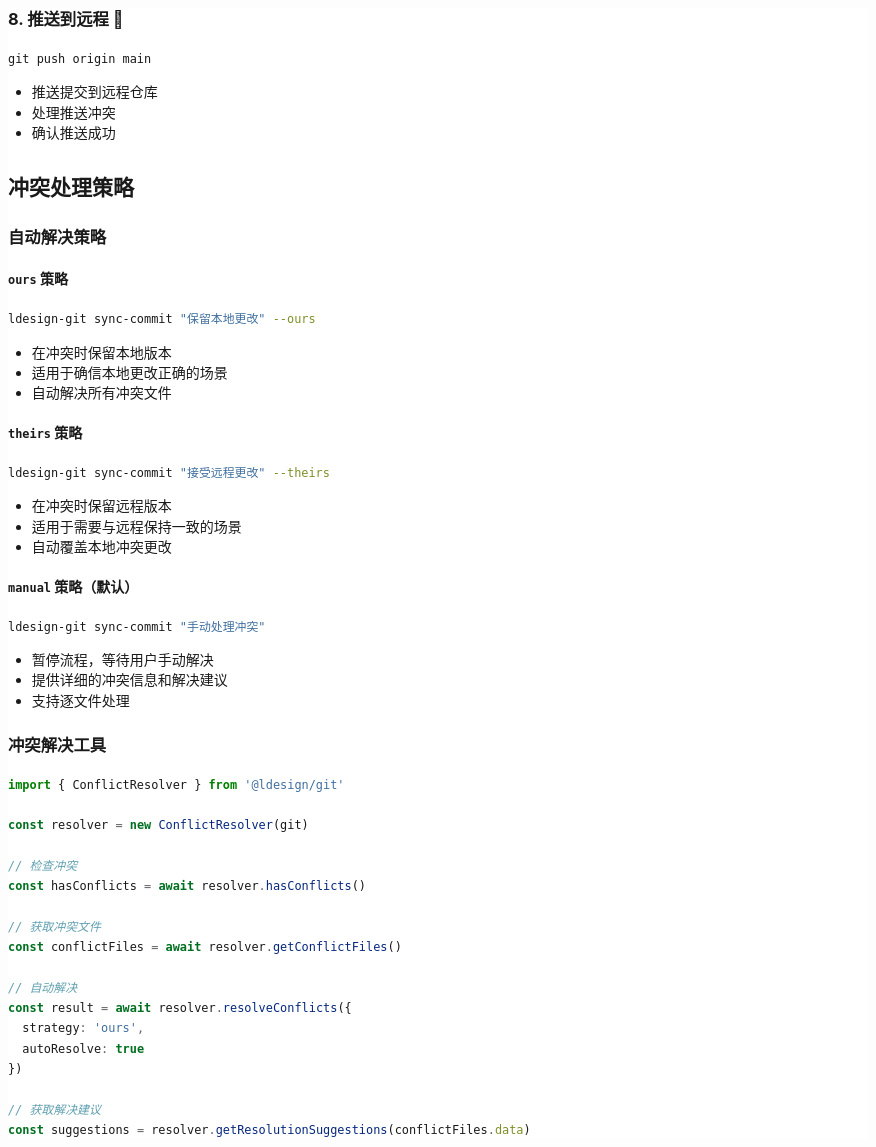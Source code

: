 ### 8. 推送到远程 🚀
```
git push origin main
```
- 推送提交到远程仓库
- 处理推送冲突
- 确认推送成功

## 冲突处理策略

### 自动解决策略

#### `ours` 策略
```bash
ldesign-git sync-commit "保留本地更改" --ours
```
- 在冲突时保留本地版本
- 适用于确信本地更改正确的场景
- 自动解决所有冲突文件

#### `theirs` 策略
```bash
ldesign-git sync-commit "接受远程更改" --theirs
```
- 在冲突时保留远程版本
- 适用于需要与远程保持一致的场景
- 自动覆盖本地冲突更改

#### `manual` 策略（默认）
```bash
ldesign-git sync-commit "手动处理冲突"
```
- 暂停流程，等待用户手动解决
- 提供详细的冲突信息和解决建议
- 支持逐文件处理

### 冲突解决工具

```typescript
import { ConflictResolver } from '@ldesign/git'

const resolver = new ConflictResolver(git)

// 检查冲突
const hasConflicts = await resolver.hasConflicts()

// 获取冲突文件
const conflictFiles = await resolver.getConflictFiles()

// 自动解决
const result = await resolver.resolveConflicts({
  strategy: 'ours',
  autoResolve: true
})

// 获取解决建议
const suggestions = resolver.getResolutionSuggestions(conflictFiles.data)
```
